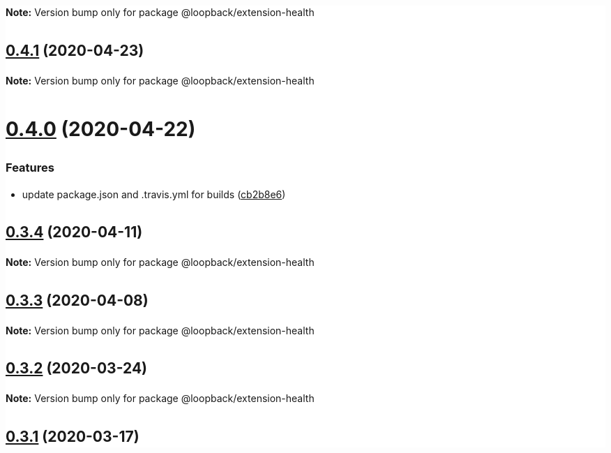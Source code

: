 **Note:** Version bump only for package @loopback/extension-health





## [0.4.1](https://github.com/loopbackio/loopback-next/compare/@loopback/extension-health@0.4.0...@loopback/extension-health@0.4.1) (2020-04-23)

**Note:** Version bump only for package @loopback/extension-health





# [0.4.0](https://github.com/loopbackio/loopback-next/compare/@loopback/extension-health@0.3.4...@loopback/extension-health@0.4.0) (2020-04-22)


### Features

* update package.json and .travis.yml for builds ([cb2b8e6](https://github.com/loopbackio/loopback-next/commit/cb2b8e6a18616dda7783c0193091039d4e608131))





## [0.3.4](https://github.com/loopbackio/loopback-next/compare/@loopback/extension-health@0.3.3...@loopback/extension-health@0.3.4) (2020-04-11)

**Note:** Version bump only for package @loopback/extension-health





## [0.3.3](https://github.com/loopbackio/loopback-next/compare/@loopback/extension-health@0.3.2...@loopback/extension-health@0.3.3) (2020-04-08)

**Note:** Version bump only for package @loopback/extension-health





## [0.3.2](https://github.com/loopbackio/loopback-next/compare/@loopback/extension-health@0.3.1...@loopback/extension-health@0.3.2) (2020-03-24)

**Note:** Version bump only for package @loopback/extension-health





## [0.3.1](https://github.com/loopbackio/loopback-next/compare/@loopback/extension-health@0.3.0...@loopback/extension-health@0.3.1) (2020-03-17)
